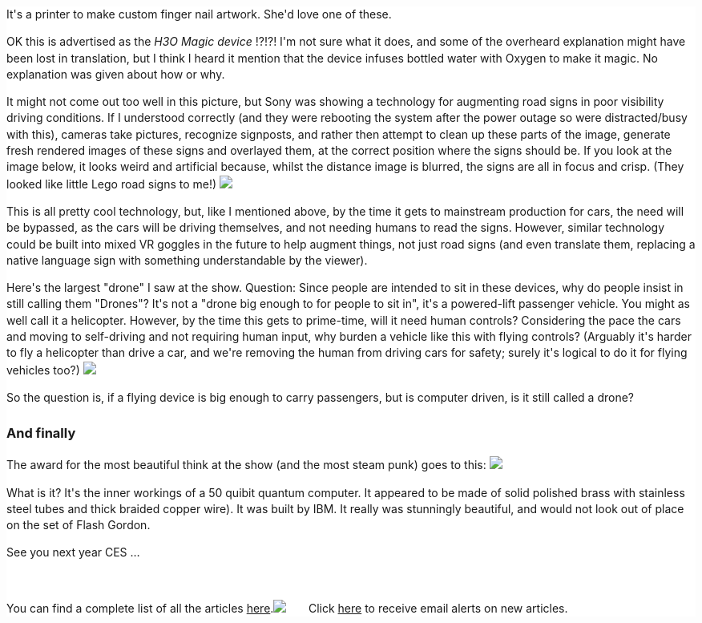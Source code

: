It's a printer to make custom finger nail artwork. She'd love one of these.

OK this is advertised as the *H3O Magic device* <sic>!?!?! I'm not sure what it does, and some of the overheard explanation might have been lost in translation, but I think I heard it mention that the device infuses bottled water with Oxygen to make it magic. No explanation was given about how or why.

It might not come out too well in this picture, but Sony was showing a technology for augmenting road signs in poor visibility driving conditions. If I understood correctly (and they were rebooting the system after the power outage so were distracted/busy with this), cameras take pictures, recognize signposts, and rather then attempt to clean up these parts of the image, generate fresh rendered images of these signs and overlayed them, at the correct position where the signs should be. If you look at the image below, it looks weird and artificial because, whilst the distance image is blurred, the signs are all in focus and crisp. (They looked like little Lego road signs to me!)
![](http://datagenetics.com/blog/january12018/augm.jpg)


This is all pretty cool technology, but, like I mentioned above, by the time it gets to mainstream production for cars, the need will be bypassed, as the cars will be driving themselves, and not needing humans to read the signs. However, similar technology could be built into mixed VR goggles in the future to help augment things, not just road signs (and even translate them, replacing a native language sign with something understandable by the viewer).

Here's the largest "drone" I saw at the show. Question: Since people are intended to sit in these devices, why do people insist in still calling them "Drones"? It's not a "drone big enough to for people to sit in", it's a powered-lift passenger vehicle. You might as well call it a helicopter. However, by the time this gets to prime-time, will it need human controls? Considering the pace the cars and moving to self-driving and not requiring human input, why burden a vehicle like this with flying controls? (Arguably it's harder to fly a helicopter than drive a car, and we're removing the human from driving cars for safety; surely it's logical to do it for flying vehicles too?)
![](http://datagenetics.com/blog/january12018/v.jpg)


So the question is, if a flying device is big enough to carry passengers, but is computer driven, is it still called a drone?










### And finally

The award for the most beautiful think at the show (and the most steam punk) goes to this:
![](http://datagenetics.com/blog/january12018/q50.jpg)


What is it? It's the inner workings of a 50 quibit quantum computer. It appeared to be made of solid polished brass with stainless steel tubes and thick braided copper wire). It was built by IBM. It really was stunningly beautiful, and would not look out of place on the set of Flash Gordon.

See you next year CES …

 

You can find a complete list of all the articles [here](/blog.html).![](http://datagenetics.com/images/n.gif)
      Click [here](http://datagenetics.com/newsletter/subscribe.html) to receive email alerts on new articles.

